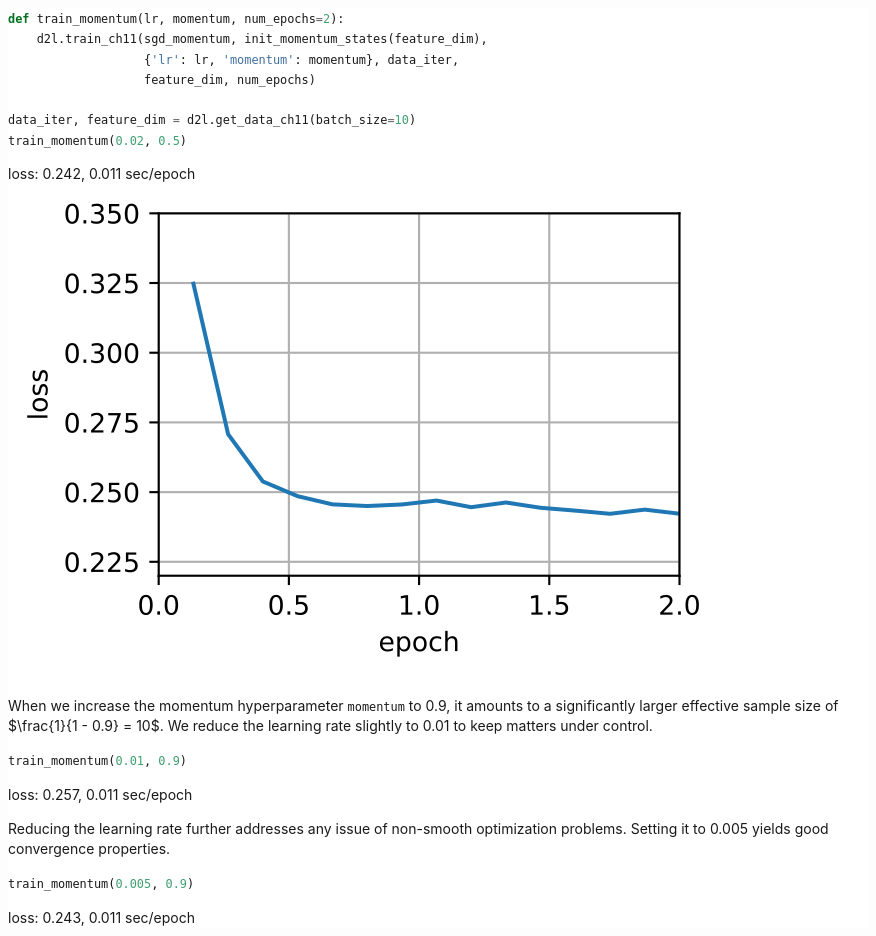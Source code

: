 ```python
def train_momentum(lr, momentum, num_epochs=2):
    d2l.train_ch11(sgd_momentum, init_momentum_states(feature_dim),
                   {'lr': lr, 'momentum': momentum}, data_iter,
                   feature_dim, num_epochs)

data_iter, feature_dim = d2l.get_data_ch11(batch_size=10)
train_momentum(0.02, 0.5)
```
loss: 0.242, 0.011 sec/epoch
![svg](output_14_1.svg)

When we increase the momentum hyperparameter `momentum` to 0.9, it amounts to a significantly larger effective sample size of $\frac{1}{1 - 0.9} = 10$. We reduce the learning rate slightly to $0.01$ to keep matters under control.

```python
train_momentum(0.01, 0.9)
```
loss: 0.257, 0.011 sec/epoch

Reducing the learning rate further addresses any issue of non-smooth optimization problems. Setting it to $0.005$ yields good convergence properties.

```python
train_momentum(0.005, 0.9)
```
loss: 0.243, 0.011 sec/epoch
